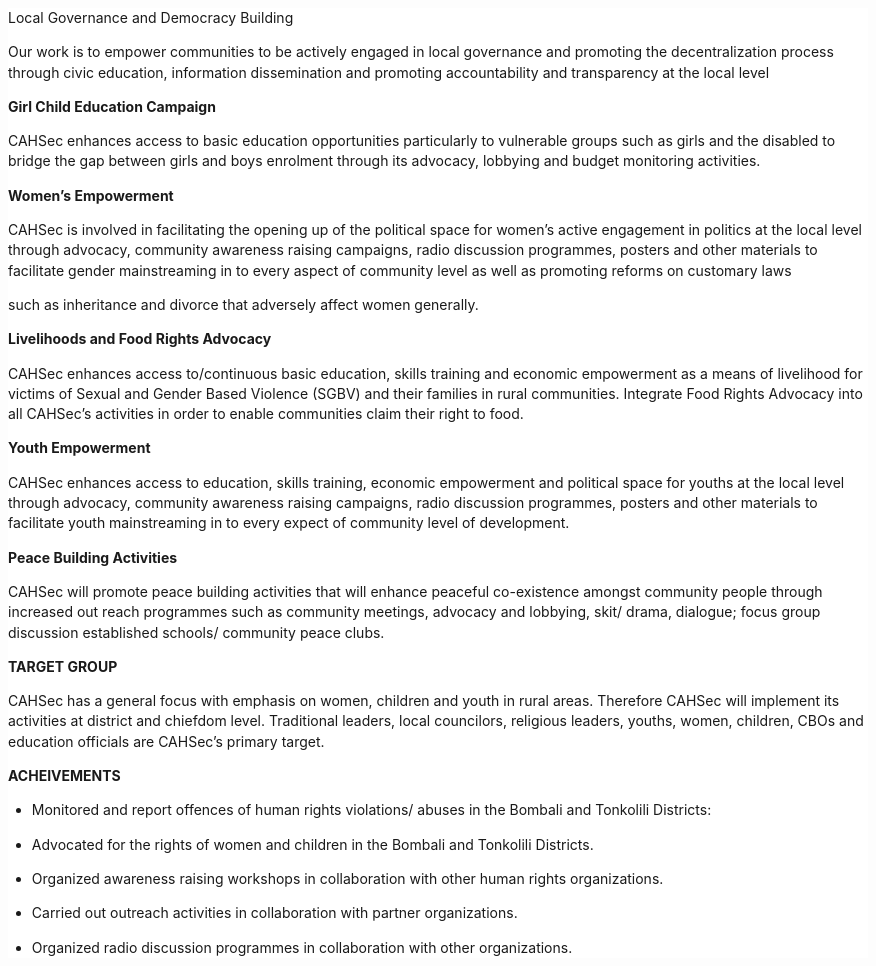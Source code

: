 Local Governance and Democracy Building

Our work is to empower communities to be actively engaged in local governance and promoting the decentralization process through civic education, information dissemination and promoting accountability and transparency at the local level

**Girl Child Education Campaign**

CAHSec enhances access to basic education opportunities particularly to vulnerable groups such as girls and the disabled to bridge the gap between girls and boys enrolment through its advocacy, lobbying and budget monitoring activities.

**Women’s Empowerment**

CAHSec is involved in facilitating the opening up of the political space for women’s active engagement in politics at the local level through advocacy, community awareness raising campaigns, radio discussion programmes, posters and other materials to facilitate gender mainstreaming in to every aspect of community level as well as promoting reforms on customary laws

such as inheritance and divorce that adversely affect women generally.

**Livelihoods and Food Rights Advocacy**

CAHSec enhances access to/continuous basic education, skills training and economic empowerment as a means of livelihood for victims of Sexual and Gender Based Violence (SGBV) and their families in rural communities. Integrate Food Rights Advocacy into all CAHSec’s activities in order to enable communities claim their right to food.

**Youth Empowerment**

CAHSec enhances access to education, skills training, economic empowerment and political space for youths at the local level through advocacy, community awareness raising campaigns, radio discussion programmes, posters and other materials to facilitate youth mainstreaming in to every expect of community level of development.

**Peace Building Activities**

CAHSec will promote peace building activities that will enhance peaceful co-existence amongst community people through increased out reach programmes such as community meetings, advocacy and lobbying, skit/ drama, dialogue; focus group discussion established schools/ community peace clubs.

**TARGET GROUP**

CAHSec has a general focus with emphasis on women, children and youth in rural areas. Therefore CAHSec will implement its activities at district and chiefdom level. Traditional leaders, local councilors, religious leaders, youths, women, children, CBOs and education officials are CAHSec’s primary target.

**ACHEIVEMENTS**

- Monitored and report offences of human rights violations/ abuses in the Bombali and Tonkolili Districts:

- Advocated for the rights of women and children in the Bombali and Tonkolili Districts.

- Organized awareness raising workshops in collaboration with other human rights organizations.

- Carried out outreach activities in collaboration with partner organizations.

- Organized radio discussion programmes in collaboration with other organizations.
